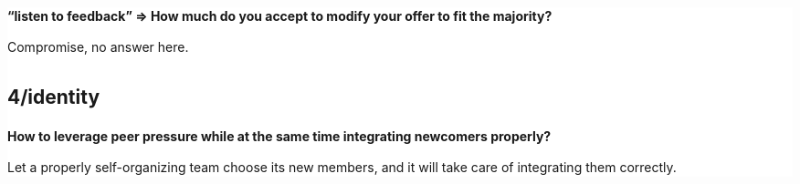 **“listen to feedback” ⇒ How much do you accept to modify your offer to fit the majority?**

Compromise, no answer here.

4/identity
----------

**How to leverage peer pressure while at the same time integrating newcomers properly?**

Let a properly self-organizing team choose its new members, and it will take care of integrating them correctly.
